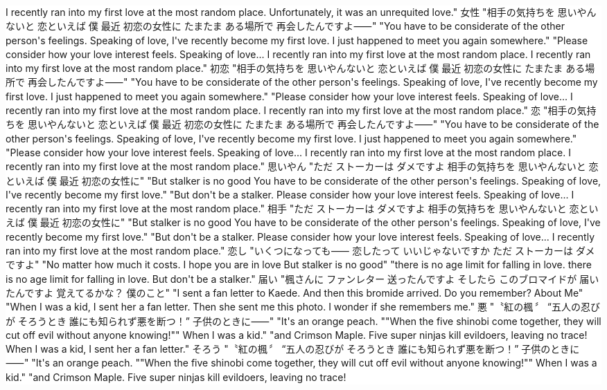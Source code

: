 I recently ran into my first love at the most random place.
Unfortunately, it was an unrequited love."
女性	"相手の気持ちを 思いやんないと
恋といえば 僕 最近 初恋の女性に
たまたま ある場所で 再会したんですよ⸺"	"You have to be considerate of the other person's feelings.
Speaking of love, I've recently become my first love.
I just happened to meet you again somewhere."	"Please consider how your love interest feels.
Speaking of love... I recently ran into my first love at the most random place.
I recently ran into my first love at the most random place."
初恋	"相手の気持ちを 思いやんないと
恋といえば 僕 最近 初恋の女性に
たまたま ある場所で 再会したんですよ⸺"	"You have to be considerate of the other person's feelings.
Speaking of love, I've recently become my first love.
I just happened to meet you again somewhere."	"Please consider how your love interest feels.
Speaking of love... I recently ran into my first love at the most random place.
I recently ran into my first love at the most random place."
恋	"相手の気持ちを 思いやんないと
恋といえば 僕 最近 初恋の女性に
たまたま ある場所で 再会したんですよ⸺"	"You have to be considerate of the other person's feelings.
Speaking of love, I've recently become my first love.
I just happened to meet you again somewhere."	"Please consider how your love interest feels.
Speaking of love... I recently ran into my first love at the most random place.
I recently ran into my first love at the most random place."
思いやん	"ただ ストーカーは ダメですよ
相手の気持ちを 思いやんないと
恋といえば 僕 最近 初恋の女性に"	"But stalker is no good
You have to be considerate of the other person's feelings.
Speaking of love, I've recently become my first love."	"But don't be a stalker.
Please consider how your love interest feels.
Speaking of love... I recently ran into my first love at the most random place."
相手	"ただ ストーカーは ダメですよ
相手の気持ちを 思いやんないと
恋といえば 僕 最近 初恋の女性に"	"But stalker is no good
You have to be considerate of the other person's feelings.
Speaking of love, I've recently become my first love."	"But don't be a stalker.
Please consider how your love interest feels.
Speaking of love... I recently ran into my first love at the most random place."
恋し	"いくつになっても⸺
恋したって いいじゃないですか
ただ ストーカーは ダメですよ"	"No matter how much it costs.
I hope you are in love
But stalker is no good"	"there is no age limit for falling in love.
there is no age limit for falling in love.
But don't be a stalker."
届い	"楓さんに ファンレター 送ったんですよ
そしたら このブロマイドが 届いたんですよ
覚えてるかな？ 僕のこと"	"I sent a fan letter to Kaede.
And then this bromide arrived.
Do you remember? About Me"	"When I was a kid, I sent her a fan letter.
Then she sent me this photo.
I wonder if she remembers me."
悪	"〝紅の楓 〞
“五人の忍びが そろうとき 誰にも知られず悪を断つ！”
子供のときに⸺"	"It's an orange peach.
""When the five shinobi come together, they will cut off evil without anyone knowing!""
When I was a kid."	"and Crimson Maple.
Five super ninjas kill evildoers, leaving no trace!
When I was a kid, I sent her a fan letter."
そろう	"〝紅の楓 〞
“五人の忍びが そろうとき 誰にも知られず悪を断つ！”
子供のときに⸺"	"It's an orange peach.
""When the five shinobi come together, they will cut off evil without anyone knowing!""
When I was a kid."	"and Crimson Maple.
Five super ninjas kill evildoers, leaving no trace!